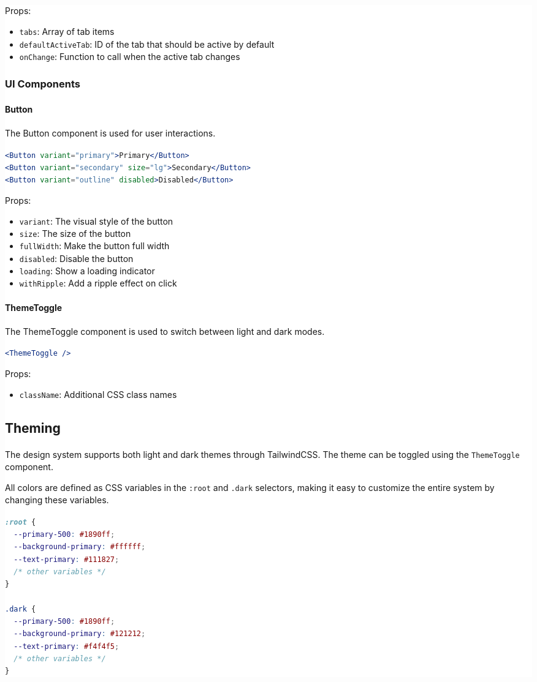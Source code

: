 Props:
- `tabs`: Array of tab items
- `defaultActiveTab`: ID of the tab that should be active by default
- `onChange`: Function to call when the active tab changes

### UI Components

#### Button

The Button component is used for user interactions.

```jsx
<Button variant="primary">Primary</Button>
<Button variant="secondary" size="lg">Secondary</Button>
<Button variant="outline" disabled>Disabled</Button>
```

Props:
- `variant`: The visual style of the button
- `size`: The size of the button
- `fullWidth`: Make the button full width
- `disabled`: Disable the button
- `loading`: Show a loading indicator
- `withRipple`: Add a ripple effect on click

#### ThemeToggle

The ThemeToggle component is used to switch between light and dark modes.

```jsx
<ThemeToggle />
```

Props:
- `className`: Additional CSS class names

## Theming

The design system supports both light and dark themes through TailwindCSS. The theme can be toggled using the `ThemeToggle` component.

All colors are defined as CSS variables in the `:root` and `.dark` selectors, making it easy to customize the entire system by changing these variables.

```css
:root {
  --primary-500: #1890ff;
  --background-primary: #ffffff;
  --text-primary: #111827;
  /* other variables */
}

.dark {
  --primary-500: #1890ff;
  --background-primary: #121212;
  --text-primary: #f4f4f5;
  /* other variables */
}
```
